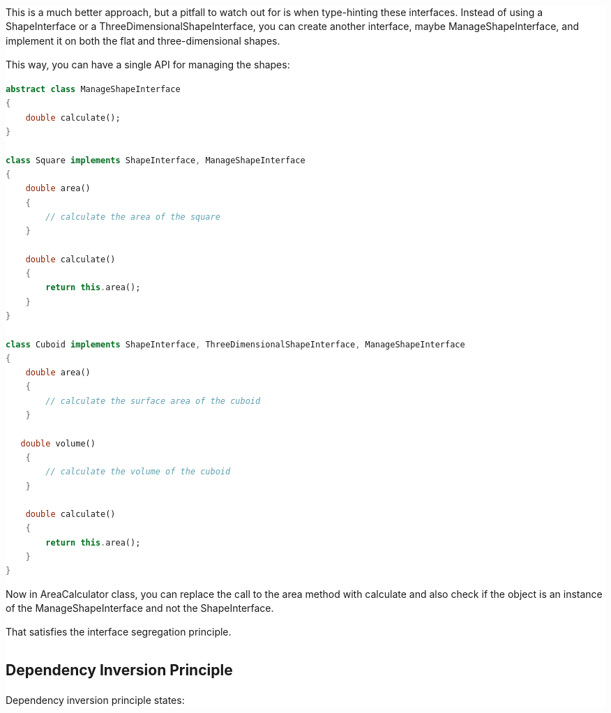 This is a much better approach, but a pitfall to watch out for is when type-hinting these interfaces. Instead of using a ShapeInterface or a ThreeDimensionalShapeInterface, you can create another interface, maybe ManageShapeInterface, and implement it on both the flat and three-dimensional shapes.

This way, you can have a single API for managing the shapes:
```dart
abstract class ManageShapeInterface
{
    double calculate();
}

class Square implements ShapeInterface, ManageShapeInterface
{
    double area()
    {
        // calculate the area of the square
    }

    double calculate()
    {
        return this.area();
    }
}

class Cuboid implements ShapeInterface, ThreeDimensionalShapeInterface, ManageShapeInterface
{
    double area()
    {
        // calculate the surface area of the cuboid
    }

   double volume()
    {
        // calculate the volume of the cuboid
    }

    double calculate()
    {
        return this.area();
    }
}
```

Now in AreaCalculator class, you can replace the call to the area method with calculate and also check if the object is an instance of the ManageShapeInterface and not the ShapeInterface.

That satisfies the interface segregation principle.


## Dependency Inversion Principle

Dependency inversion principle states:

